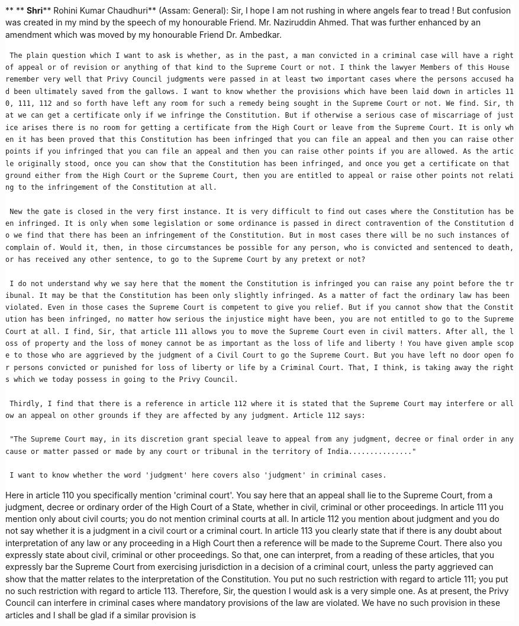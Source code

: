    ** ** **Shri**** Rohini Kumar Chaudhuri** (Assam: General): Sir, I hope I am not rushing in where angels fear to tread ! But confusion was created in my mind by the speech of my honourable Friend. Mr. Naziruddin Ahmed. That was further enhanced by an amendment which was moved by my honourable Friend Dr. Ambedkar.

     The plain question which I want to ask is whether, as in the past, a man convicted in a criminal case will have a right of appeal or of revision or anything of that kind to the Supreme Court or not. I think the lawyer Members of this House remember very well that Privy Council judgments were passed in at least two important cases where the persons accused had been ultimately saved from the gallows. I want to know whether the provisions which have been laid down in articles 110, 111, 112 and so forth have left any room for such a remedy being sought in the Supreme Court or not. We find. Sir, that we can get a certificate only if we infringe the Constitution. But if otherwise a serious case of miscarriage of justice arises there is no room for getting a certificate from the High Court or leave from the Supreme Court. It is only when it has been proved that this Constitution has been infringed that you can file an appeal and then you can raise other points if you infringed that you can file an appeal and then you can raise other points if you are allowed. As the article originally stood, once you can show that the Constitution has been infringed, and once you get a certificate on that ground either from the High Court or the Supreme Court, then you are entitled to appeal or raise other points not relating to the infringement of the Constitution at all.

     New the gate is closed in the very first instance. It is very difficult to find out cases where the Constitution has been infringed. It is only when some legislation or some ordinance is passed in direct contravention of the Constitution do we find that there has been an infringement of the Constitution. But in most cases there will be no such instances of complain of. Would it, then, in those circumstances be possible for any person, who is convicted and sentenced to death, or has received any other sentence, to go to the Supreme Court by any pretext or not?

     I do not understand why we say here that the moment the Constitution is infringed you can raise any point before the tribunal. It may be that the Constitution has been only slightly infringed. As a matter of fact the ordinary law has been violated. Even in those cases the Supreme Court is competent to give you relief. But if you cannot show that the Constitution has been infringed, no matter how serious the injustice might have been, you are not entitled to go to the Supreme Court at all. I find, Sir, that article 111 allows you to move the Supreme Court even in civil matters. After all, the loss of property and the loss of money cannot be as important as the loss of life and liberty ! You have given ample scope to those who are aggrieved by the judgment of a Civil Court to go the Supreme Court. But you have left no door open for persons convicted or punished for loss of liberty or life by a Criminal Court. That, I think, is taking away the rights which we today possess in going to the Privy Council.

     Thirdly, I find that there is a reference in article 112 where it is stated that the Supreme Court may interfere or allow an appeal on other grounds if they are affected by any judgment. Article 112 says:

     "The Supreme Court may, in its discretion grant special leave to appeal from any judgment, decree or final order in any cause or matter passed or made by any court or tribunal in the territory of India..............."

     I want to know whether the word 'judgment' here covers also 'judgment' in criminal cases.

Here in article 110 you specifically mention 'criminal court'. You say here
that an appeal shall lie to the Supreme Court, from a judgment, decree or
ordinary order of the High Court of a State, whether in civil, criminal or
other proceedings. In article 111 you mention only about civil courts; you do
not mention criminal courts at all. In article 112 you mention about judgment
and you do not say whether it is a judgment in a civil court or a criminal
court. In article 113 you clearly state that if there is any doubt about
interpretation of any law or any proceeding in a High Court then a reference
will be made to the Supreme Court. There also you expressly state about civil,
criminal or other proceedings. So that, one can interpret, from a reading of
these articles, that you expressly bar the Supreme Court from exercising
jurisdiction in a decision of a criminal court, unless the party aggrieved can
show that the matter relates to the interpretation of the Constitution. You
put no such restriction with regard to article 111; you put no such
restriction with regard to article 113. Therefore, Sir, the question I would
ask is a very simple one. As at present, the Privy Council can interfere in
criminal cases where mandatory provisions of the law are violated. We have no
such provision in these articles and I shall be glad if a similar provision is
